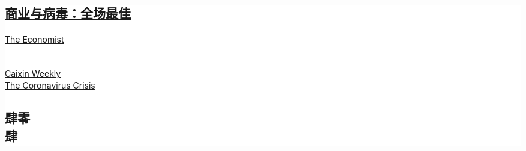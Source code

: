 <section class="jsx-2013367371 container"><div class="jsx-2013367371 content no-cover type-collection"><div class="jsx-2013367371 left"> <a class="jsx-2013367371" href="https://nei.st/medium/economist/best-in-show"><h2 class="jsx-2996311878 sidebar">商业与病毒：全场最佳</h2></a> <footer class="jsx-2917334530 actions"><div class="jsx-2917334530 left"> <span class="jsx-2917334530 space-right"> <section class="jsx-1911640393"> <a class="jsx-1911640393 container text-normal spacing-xtight text-small" href="https://nei.st/medium/economist"><div aria-hidden="true" class="jsx-2557283682 avatar xxsmall" style="background-color: rgb(227, 18, 11)"></div><span class="jsx-1911640393 name">The Economist</span></a> </section></span></div> </footer></div></div> </section></li></ul> </section><div class="container qyoLgsBMfk2RyP6PZqEQUQ"><div class="TA9FsqtAclEQEnnC"><a class="q9pBoz6iftkg" href="https://nei.st/medium/caixin?source=cw901"><div class="ISq0AssRMiRdK46s31e1tA"><div class="VBC0sS11TRzyNj7ur4DqLQ"></div></div></a></div></div><div class="code-block code-block-2" style="margin: 8px 0; clear: both;"> <br/><div class="container ads_KbHEVhh8Rw"><div class="card card--blog post-sidebar"><div class="card-body"><div class="logo_ngcontent-kty-0"> </div><div class="iframe-blocker U6XAMK63Vh00WqvF2BacIQ"><div class="background-h60B"> </div><div class="WumZiPCS4MeMw4pxQ"> </div></div></div><div class="card-footer"><div class="card-footer-wrapper" layout="row bottom-left"></div></div></div></div></div></div> <footer class="entry-footer"><div class="categories icon-link"><a href="https://nei.st/category/medium/caixin" rel="category tag">Caixin Weekly</a></div><div class="tags icon-link"><a href="https://nei.st/tag/the-coronavirus-crisis" rel="tag">The Coronavirus Crisis</a></div> </footer><section class="sc-kvZOFW eOCLNB fullscreen_dek_below css--lede-fullscreen-wrapper"><div class="sc-ksYbfQ hpNFtu fullscreen__text css--lede-text-group"><div class="sc-TOsTZ iUNkog Lede__Hed__Group theme-bw css--lede-hed-wrapper"><h1 class="sc-kgAjT kKdCfe Lede__Hed">肆零<div class="mirrorRotateLevel"> 肆</div></h1></div></div> </section></article>

